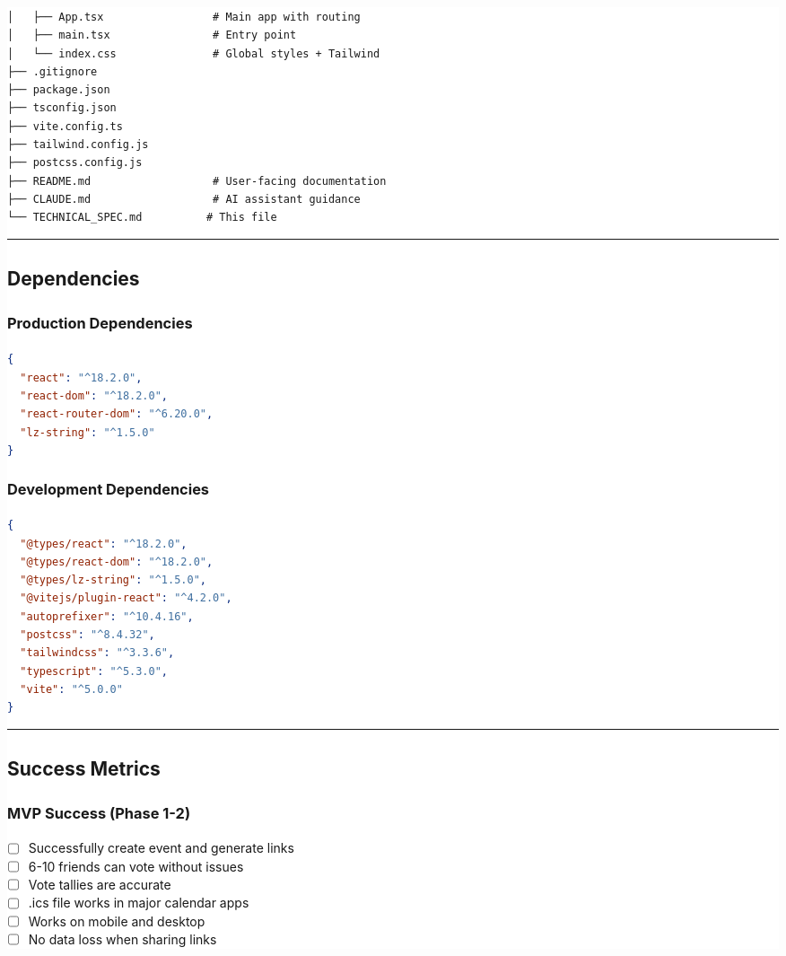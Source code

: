 ```
│   ├── App.tsx                 # Main app with routing
│   ├── main.tsx                # Entry point
│   └── index.css               # Global styles + Tailwind
├── .gitignore
├── package.json
├── tsconfig.json
├── vite.config.ts
├── tailwind.config.js
├── postcss.config.js
├── README.md                   # User-facing documentation
├── CLAUDE.md                   # AI assistant guidance
└── TECHNICAL_SPEC.md          # This file
```

---

## Dependencies

### Production Dependencies
```json
{
  "react": "^18.2.0",
  "react-dom": "^18.2.0",
  "react-router-dom": "^6.20.0",
  "lz-string": "^1.5.0"
}
```

### Development Dependencies
```json
{
  "@types/react": "^18.2.0",
  "@types/react-dom": "^18.2.0",
  "@types/lz-string": "^1.5.0",
  "@vitejs/plugin-react": "^4.2.0",
  "autoprefixer": "^10.4.16",
  "postcss": "^8.4.32",
  "tailwindcss": "^3.3.6",
  "typescript": "^5.3.0",
  "vite": "^5.0.0"
}
```

---

## Success Metrics

### MVP Success (Phase 1-2)
- [ ] Successfully create event and generate links
- [ ] 6-10 friends can vote without issues
- [ ] Vote tallies are accurate
- [ ] .ics file works in major calendar apps
- [ ] Works on mobile and desktop
- [ ] No data loss when sharing links
